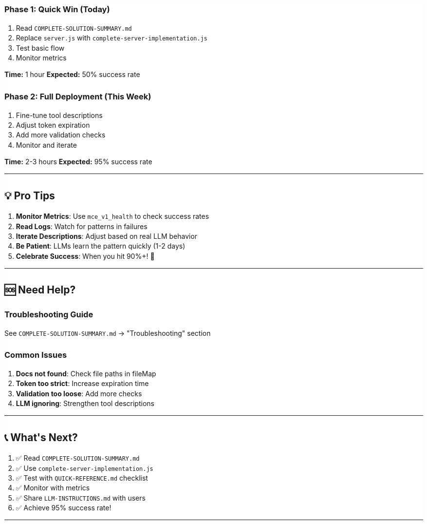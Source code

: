 ### Phase 1: Quick Win (Today)
1. Read `COMPLETE-SOLUTION-SUMMARY.md`
2. Replace `server.js` with `complete-server-implementation.js`
3. Test basic flow
4. Monitor metrics

**Time:** 1 hour
**Expected:** 50% success rate

### Phase 2: Full Deployment (This Week)
1. Fine-tune tool descriptions
2. Adjust token expiration
3. Add more validation checks
4. Monitor and iterate

**Time:** 2-3 hours
**Expected:** 95% success rate

---

## 💡 Pro Tips

1. **Monitor Metrics**: Use `mce_v1_health` to check success rates
2. **Read Logs**: Watch for patterns in failures
3. **Iterate Descriptions**: Adjust based on real LLM behavior
4. **Be Patient**: LLMs learn the pattern quickly (1-2 days)
5. **Celebrate Success**: When you hit 90%+! 🎉

---

## 🆘 Need Help?

### Troubleshooting Guide
See `COMPLETE-SOLUTION-SUMMARY.md` → "Troubleshooting" section

### Common Issues
1. **Docs not found**: Check file paths in fileMap
2. **Token too strict**: Increase expiration time
3. **Validation too loose**: Add more checks
4. **LLM ignoring**: Strengthen tool descriptions

---

## 📞 What's Next?

1. ✅ Read `COMPLETE-SOLUTION-SUMMARY.md`
2. ✅ Use `complete-server-implementation.js`
3. ✅ Test with `QUICK-REFERENCE.md` checklist
4. ✅ Monitor with metrics
5. ✅ Share `LLM-INSTRUCTIONS.md` with users
6. ✅ Achieve 95% success rate!

---